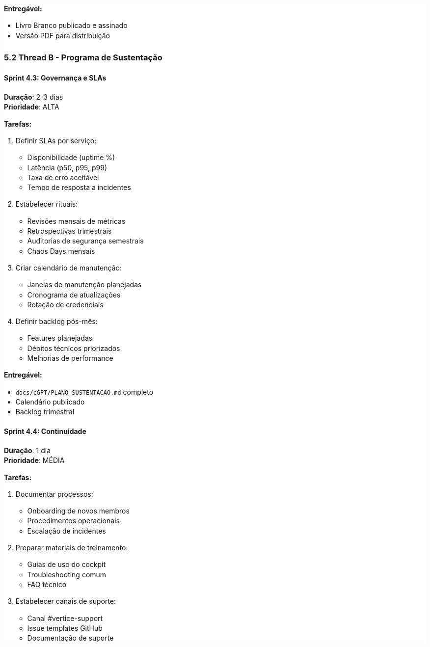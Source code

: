 **Entregável:**
- Livro Branco publicado e assinado
- Versão PDF para distribuição

### 5.2 Thread B - Programa de Sustentação

#### Sprint 4.3: Governança e SLAs
**Duração**: 2-3 dias  
**Prioridade**: ALTA

**Tarefas:**
1. Definir SLAs por serviço:
   - Disponibilidade (uptime %)
   - Latência (p50, p95, p99)
   - Taxa de erro aceitável
   - Tempo de resposta a incidentes

2. Estabelecer rituais:
   - Revisões mensais de métricas
   - Retrospectivas trimestrais
   - Auditorias de segurança semestrais
   - Chaos Days mensais

3. Criar calendário de manutenção:
   - Janelas de manutenção planejadas
   - Cronograma de atualizações
   - Rotação de credenciais

4. Definir backlog pós-mês:
   - Features planejadas
   - Débitos técnicos priorizados
   - Melhorias de performance

**Entregável:**
- `docs/cGPT/PLANO_SUSTENTACAO.md` completo
- Calendário publicado
- Backlog trimestral

#### Sprint 4.4: Continuidade
**Duração**: 1 dia  
**Prioridade**: MÉDIA

**Tarefas:**
1. Documentar processos:
   - Onboarding de novos membros
   - Procedimentos operacionais
   - Escalação de incidentes

2. Preparar materiais de treinamento:
   - Guias de uso do cockpit
   - Troubleshooting comum
   - FAQ técnico

3. Estabelecer canais de suporte:
   - Canal #vertice-support
   - Issue templates GitHub
   - Documentação de suporte

